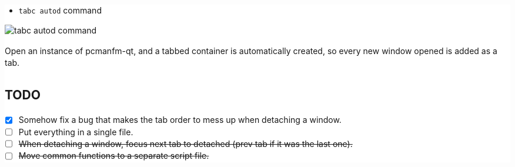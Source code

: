 * `tabc autod` command

![tabc autod command](https://raw.githubusercontent.com/albertored11/albertored11.github.io/main/assets/img/bsptab-demos/bsptab-tabbed-auto.gif)


Open an instance of pcmanfm-qt, and a tabbed container is automatically created, so every new window
opened is added as a tab.

## TODO

* [x] Somehow fix a bug that makes the tab order to mess up when detaching a window.
* [ ] Put everything in a single file.
* [ ] ~~When detaching a window, focus next tab to detached (prev tab if it was the last one).~~
* [ ] ~~Move common functions to a separate script file.~~
